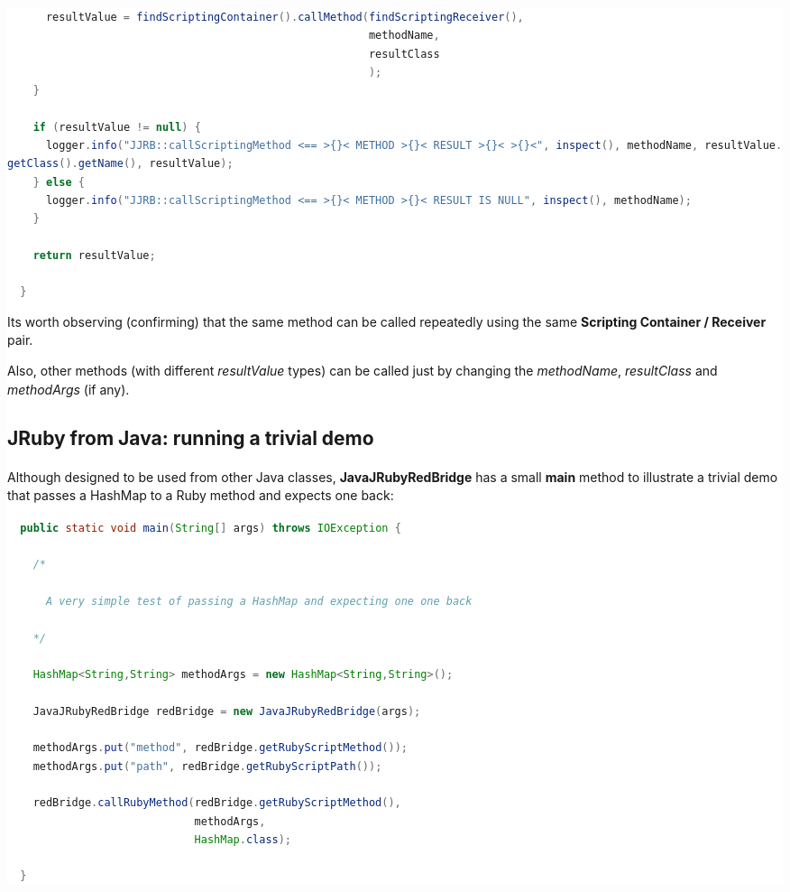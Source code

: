 ```java
      resultValue = findScriptingContainer().callMethod(findScriptingReceiver(), 
                                                        methodName,
                                                        resultClass
                                                        );
    }

    if (resultValue != null) {
      logger.info("JJRB::callScriptingMethod <== >{}< METHOD >{}< RESULT >{}< >{}<", inspect(), methodName, resultValue.getClass().getName(), resultValue);
    } else {
      logger.info("JJRB::callScriptingMethod <== >{}< METHOD >{}< RESULT IS NULL", inspect(), methodName);
    }

    return resultValue;

  }
```

Its worth observing (confirming) that the same method can be called
repeatedly using the same **Scripting Container / Receiver** pair.

Also, other methods (with different _resultValue_ types) can be called just by changing the _methodName_, _resultClass_ and _methodArgs_ (if any).

## JRuby from Java: running a trivial demo ##

Although designed to be used from other Java classes, **JavaJRubyRedBridge** has a small **main** method to illustrate a trivial demo that passes a HashMap to a Ruby method and expects one back:

```java
  public static void main(String[] args) throws IOException {

    /*

      A very simple test of passing a HashMap and expecting one one back

    */

    HashMap<String,String> methodArgs = new HashMap<String,String>();

    JavaJRubyRedBridge redBridge = new JavaJRubyRedBridge(args);

    methodArgs.put("method", redBridge.getRubyScriptMethod());
    methodArgs.put("path", redBridge.getRubyScriptPath());

    redBridge.callRubyMethod(redBridge.getRubyScriptMethod(),
                             methodArgs,
                             HashMap.class);

  }
```

